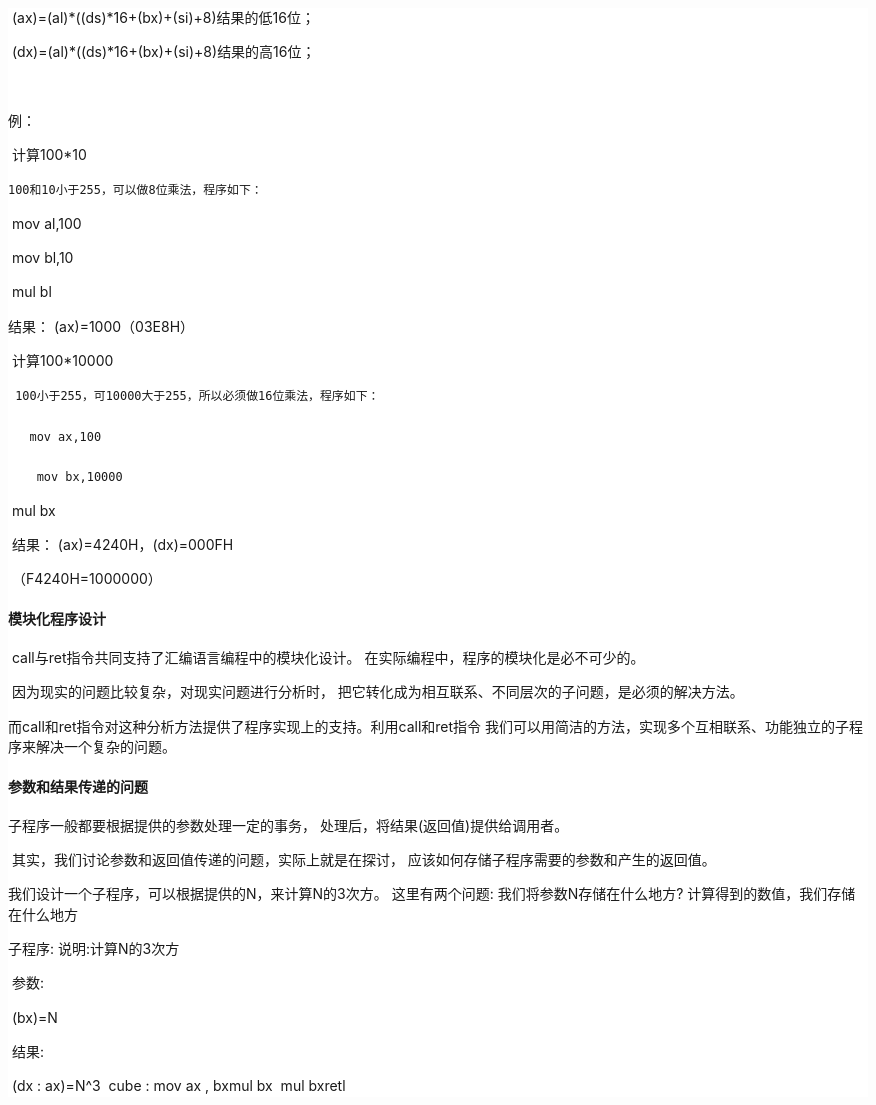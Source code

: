 ​	  (ax)=(al)*((ds)*16+(bx)+(si)+8)结果的低16位；

​	  (dx)=(al)*((ds)*16+(bx)+(si)+8)结果的高16位；

​	

例：	

​	计算100*10

  	100和10小于255，可以做8位乘法，程序如下：

​	    mov al,100

​	     mov bl,10

​	     mul bl

   结果： (ax)=1000（03E8H） 



​	计算100*10000

 	 100小于255，可10000大于255，所以必须做16位乘法，程序如下：
 	
 	   mov ax,100
 	
 	    mov bx,10000

​	     mul bx

​	   结果： (ax)=4240H，(dx)=000FH

​      	  （F4240H=1000000）

#### 模块化程序设计

​	 call与ret指令共同支持了汇编语言编程中的模块化设计。
​	在实际编程中，程序的模块化是必不可少的。

​	因为现实的问题比较复杂，对现实问题进行分析时，
​	把它转化成为相互联系、不同层次的子问题，是必须的解决方法。

​	而call和ret指令对这种分析方法提供了程序实现上的支持。利用call和ret指令
​	我们可以用简洁的方法，实现多个互相联系、功能独立的子程序来解决一个复杂的问题。





#### 参数和结果传递的问题

子程序一般都要根据提供的参数处理一定的事务，
	处理后，将结果(返回值)提供给调用者。

​	其实，我们讨论参数和返回值传递的问题，实际上就是在探讨，
​		应该如何存储子程序需要的参数和产生的返回值。

我们设计一个子程序，可以根据提供的N，来计算N的3次方。
		这里有两个问题:
			我们将参数N存储在什么地方?
			计算得到的数值，我们存储在什么地方

子程序:
		说明:计算N的3次方

​		参数:

​				(bx)=N

​		结果:

​				(dx : ax)=N^3
​				cube : mov ax , bxmul bx
​				mul bxretl